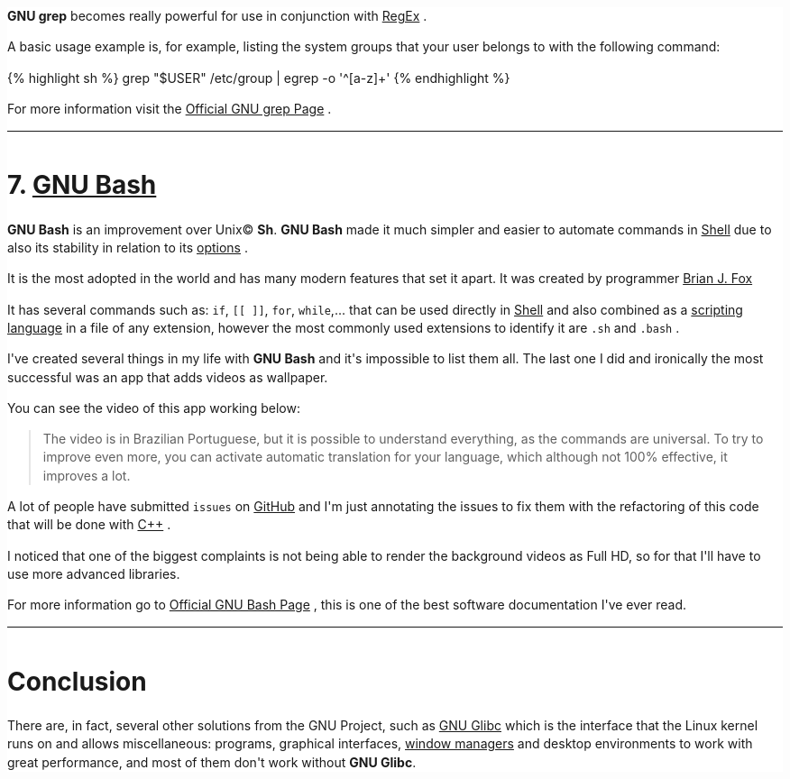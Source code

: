 **GNU grep** becomes really powerful for use in conjunction with [RegEx](https://terminalroot.com/tags#regex) .

A basic usage example is, for example, listing the system groups that your user belongs to with the following command:

{% highlight sh %}
grep "$USER" /etc/group | egrep -o '^[a-z]+'
{% endhighlight %}

For more information visit the [Official GNU grep Page](https://www.gnu.org/software/grep/) .

---

# 7. [GNU Bash](https://www.gnu.org/software/bash/)
**GNU Bash** is an improvement over Unix© **Sh**. **GNU Bash** made it much simpler and easier to automate commands in [Shell](https://terminalroot.com/tags#shellscript) due to also its stability in relation to its [options](https://terminalroot.com/the-13-best-shell-for-your-linux-or-unix/) .

It is the most adopted in the world and has many modern features that set it apart. It was created by programmer [Brian J. Fox](https://en.wikipedia.org/wiki/Brian_Fox_(computer_programmer))

It has several commands such as: `if`, `[[ ]]`, `for`, `while`,... that can be used directly in [Shell](https://terminalroot.com/tags#shellscript) and also combined as a [scripting language](https://en.wikipedia.org/wiki/Scripting_language) in a file of any extension, however the most commonly used extensions to identify it are `.sh` and `.bash` .

I've created several things in my life with **GNU Bash** and it's impossible to list them all. The last one I did and ironically the most successful was an app that adds videos as wallpaper.

You can see the video of this app working below:
> The video is in Brazilian Portuguese, but it is possible to understand everything, as the commands are universal. To try to improve even more, you can activate automatic translation for your language, which although not 100% effective, it improves a lot.

<iframe width="900" height="380" src="https://www.youtube.com/embed/Mb0SXMft2sw" title="YouTube video player" frameborder="0" allow="accelerometer; autoplay; clipboard- write; encrypted-media; gyroscope; picture-in-picture" allowfullscreen></iframe>

A lot of people have submitted `issues` on [GitHub](https://github.com/terroo) and I'm just annotating the issues to fix them with the refactoring of this code that will be done with [C++](https://terminalroot.com/tags#cpp) .

I noticed that one of the biggest complaints is not being able to render the background videos as Full HD, so for that I'll have to use more advanced libraries.

For more information go to [Official GNU Bash Page](https://www.gnu.org/software/bash/) , this is one of the best software documentation I've ever read.

---

# Conclusion

There are, in fact, several other solutions from the GNU Project, such as [GNU Glibc](https://www.gnu.org/software/libc/) which is the interface that the Linux kernel runs on and allows miscellaneous: programs, graphical interfaces, [window managers](https://terminalroot.com/tags#wm) and desktop environments to work with great performance, and most of them don't work without **GNU Glibc**.
